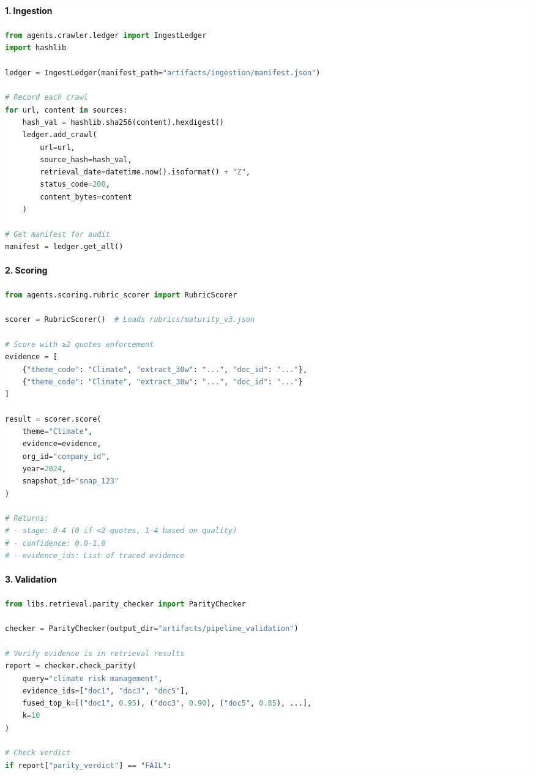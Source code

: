 #### 1. Ingestion
```python
from agents.crawler.ledger import IngestLedger
import hashlib

ledger = IngestLedger(manifest_path="artifacts/ingestion/manifest.json")

# Record each crawl
for url, content in sources:
    hash_val = hashlib.sha256(content).hexdigest()
    ledger.add_crawl(
        url=url,
        source_hash=hash_val,
        retrieval_date=datetime.now().isoformat() + "Z",
        status_code=200,
        content_bytes=content
    )

# Get manifest for audit
manifest = ledger.get_all()
```

#### 2. Scoring
```python
from agents.scoring.rubric_scorer import RubricScorer

scorer = RubricScorer()  # Loads rubrics/maturity_v3.json

# Score with ≥2 quotes enforcement
evidence = [
    {"theme_code": "Climate", "extract_30w": "...", "doc_id": "..."},
    {"theme_code": "Climate", "extract_30w": "...", "doc_id": "..."}
]

result = scorer.score(
    theme="Climate",
    evidence=evidence,
    org_id="company_id",
    year=2024,
    snapshot_id="snap_123"
)

# Returns:
# - stage: 0-4 (0 if <2 quotes, 1-4 based on quality)
# - confidence: 0.0-1.0
# - evidence_ids: List of traced evidence
```

#### 3. Validation
```python
from libs.retrieval.parity_checker import ParityChecker

checker = ParityChecker(output_dir="artifacts/pipeline_validation")

# Verify evidence is in retrieval results
report = checker.check_parity(
    query="climate risk management",
    evidence_ids=["doc1", "doc3", "doc5"],
    fused_top_k=[("doc1", 0.95), ("doc3", 0.90), ("doc5", 0.85), ...],
    k=10
)

# Check verdict
if report["parity_verdict"] == "FAIL":
```